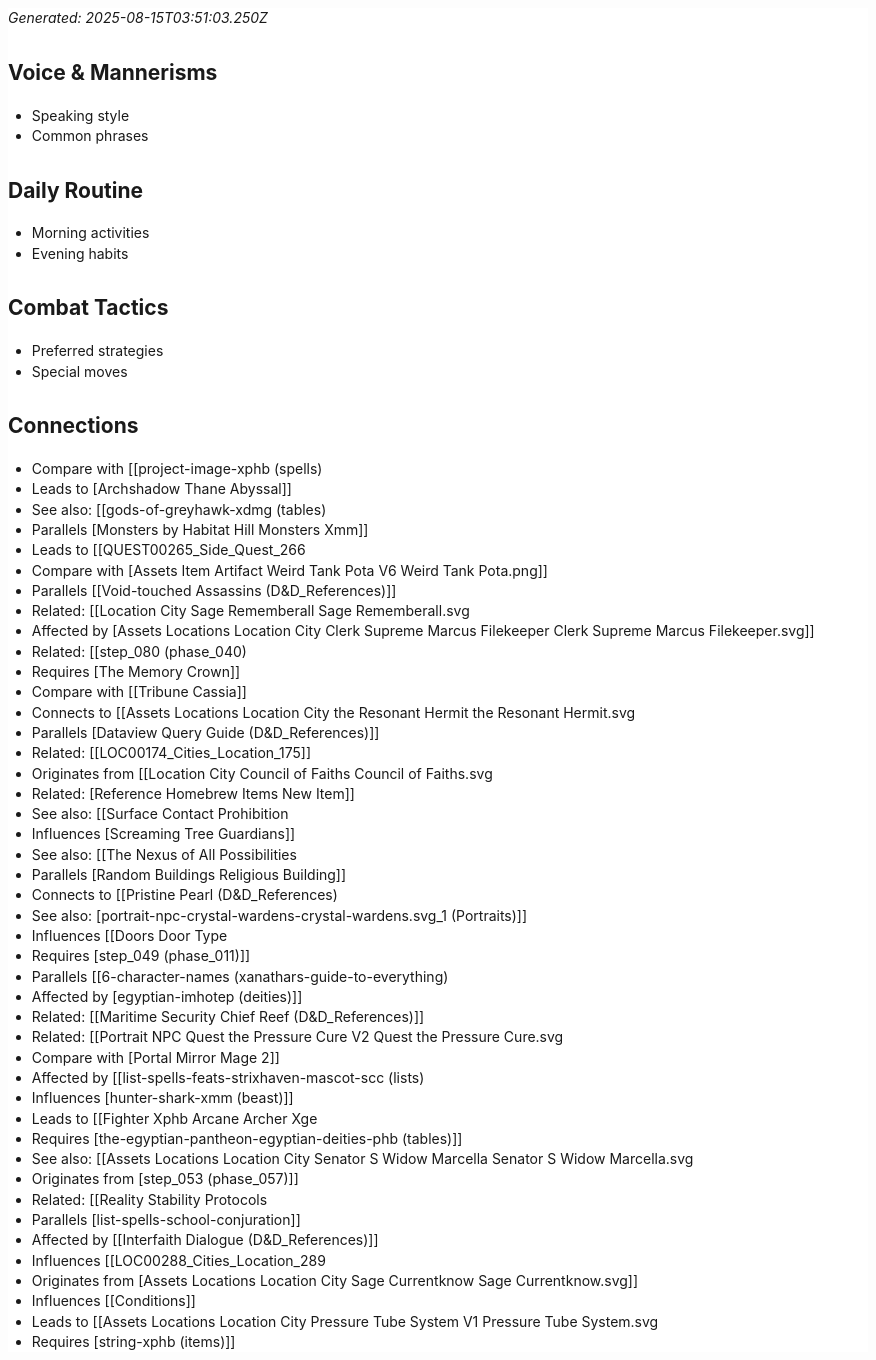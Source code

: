 *Generated: 2025-08-15T03:51:03.250Z*

## Voice & Mannerisms
- Speaking style
- Common phrases

## Daily Routine
- Morning activities
- Evening habits

## Combat Tactics
- Preferred strategies
- Special moves

## Connections

- Compare with [[project-image-xphb (spells)
- Leads to [Archshadow Thane Abyssal]]
- See also: [[gods-of-greyhawk-xdmg (tables)
- Parallels [Monsters by Habitat Hill Monsters Xmm]]
- Leads to [[QUEST00265_Side_Quest_266
- Compare with [Assets Item Artifact Weird Tank Pota V6 Weird Tank Pota.png]]
- Parallels [[Void-touched Assassins (D&D_References)]]
- Related: [[Location City Sage Rememberall Sage Rememberall.svg
- Affected by [Assets Locations Location City Clerk Supreme Marcus Filekeeper Clerk Supreme Marcus Filekeeper.svg]]
- Related: [[step_080 (phase_040)
- Requires [The Memory Crown]]
- Compare with [[Tribune Cassia]]
- Connects to [[Assets Locations Location City the Resonant Hermit the Resonant Hermit.svg
- Parallels [Dataview Query Guide (D&D_References)]]
- Related: [[LOC00174_Cities_Location_175]]
- Originates from [[Location City Council of Faiths Council of Faiths.svg
- Related: [Reference Homebrew Items New Item]]
- See also: [[Surface Contact Prohibition
- Influences [Screaming Tree Guardians]]
- See also: [[The Nexus of All Possibilities
- Parallels [Random Buildings Religious Building]]
- Connects to [[Pristine Pearl (D&D_References)
- See also: [portrait-npc-crystal-wardens-crystal-wardens.svg_1 (Portraits)]]
- Influences [[Doors Door Type
- Requires [step_049 (phase_011)]]
- Parallels [[6-character-names (xanathars-guide-to-everything)
- Affected by [egyptian-imhotep (deities)]]
- Related: [[Maritime Security Chief Reef (D&D_References)]]
- Related: [[Portrait NPC Quest the Pressure Cure V2 Quest the Pressure Cure.svg
- Compare with [Portal Mirror Mage 2]]
- Affected by [[list-spells-feats-strixhaven-mascot-scc (lists)
- Influences [hunter-shark-xmm (beast)]]
- Leads to [[Fighter Xphb Arcane Archer Xge
- Requires [the-egyptian-pantheon-egyptian-deities-phb (tables)]]
- See also: [[Assets Locations Location City Senator S Widow Marcella Senator S Widow Marcella.svg
- Originates from [step_053 (phase_057)]]
- Related: [[Reality Stability Protocols
- Parallels [list-spells-school-conjuration]]
- Affected by [[Interfaith Dialogue (D&D_References)]]
- Influences [[LOC00288_Cities_Location_289
- Originates from [Assets Locations Location City Sage Currentknow Sage Currentknow.svg]]
- Influences [[Conditions]]
- Leads to [[Assets Locations Location City Pressure Tube System V1 Pressure Tube System.svg
- Requires [string-xphb (items)]]